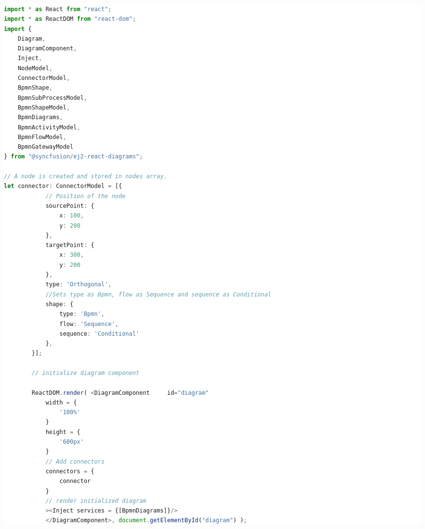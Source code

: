 ```typescript
import * as React from "react";
import * as ReactDOM from "react-dom";
import {
    Diagram,
    DiagramComponent,
    Inject,
    NodeModel,
    ConnectorModel,
    BpmnShape,
    BpmnSubProcessModel,
    BpmnShapeModel,
    BpmnDiagrams,
    BpmnActivityModel,
    BpmnFlowModel,
    BpmnGatewayModel
} from "@syncfusion/ej2-react-diagrams";

// A node is created and stored in nodes array.
let connector: ConnectorModel = [{
            // Position of the node
            sourcePoint: {
                x: 100,
                y: 200
            },
            targetPoint: {
                x: 300,
                y: 200
            },
            type: 'Orthogonal',
            //Sets type as Bpmn, flow as Sequence and sequence as Conditional
            shape: {
                type: 'Bpmn',
                flow: 'Sequence',
                sequence: 'Conditional'
            },
        }];

        // initialize diagram component

        ReactDOM.render( <DiagramComponent     id="diagram"
            width = {
                '100%'
            }
            height = {
                '600px'
            }
            // Add connectors
            connectors = {
                connector
            }
            // render initialized diagram
            ><Inject services = {[BpmnDiagrams]}/>
            </DiagramComponent>, document.getElementById("diagram") );
```
